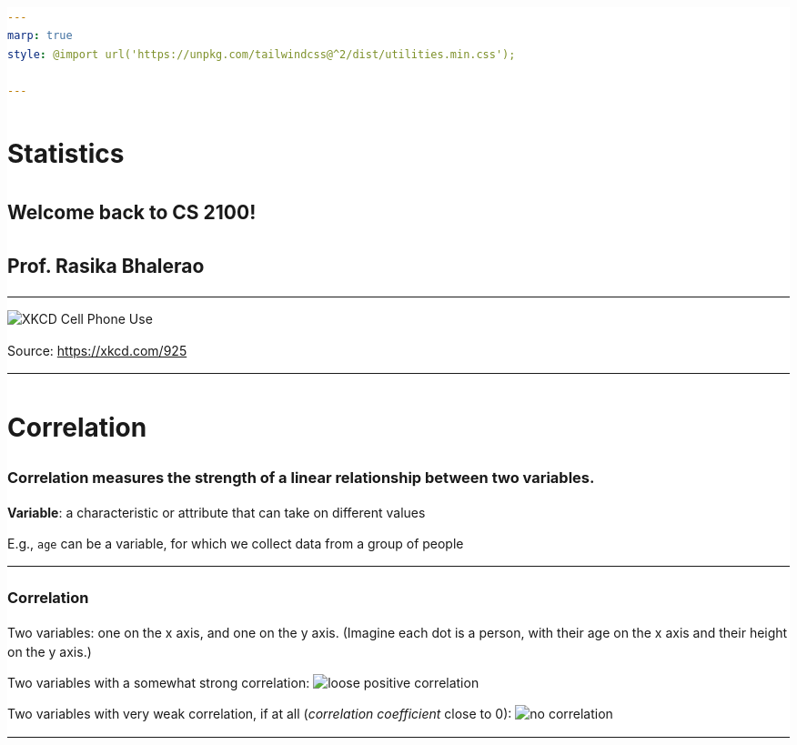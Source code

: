 ```yaml
---
marp: true
style: @import url('https://unpkg.com/tailwindcss@^2/dist/utilities.min.css');

---
```


# Statistics
## Welcome back to CS 2100!
## Prof. Rasika Bhalerao

---

<img width="11100" height="362" alt="XKCD Cell Phone Use" src="https://github.com/user-attachments/assets/d121049d-687b-45c5-bf2e-36d62bfa1878" />

Source: https://xkcd.com/925

---

# Correlation

### Correlation measures the strength of a linear relationship between two variables.

**Variable**: a characteristic or attribute that can take on different values

E.g., `age` can be a variable, for which we collect data from a group of people

---

### Correlation

Two variables: one on the x axis, and one on the y axis. (Imagine each dot is a person, with their age on the x axis and their height on the y axis.)

<div class="grid grid-cols-2 gap-4">
<div>

Two variables with a somewhat strong correlation:
<img width="497" height="385" alt="loose positive correlation" src="https://github.com/user-attachments/assets/d4ad37c9-607f-43d7-b81e-599ee3b0a49b" />

</div>
<div>

Two variables with very weak correlation, if at all (_correlation coefficient_ close to 0):
<img width="497" height="385" alt="no correlation" src="https://github.com/user-attachments/assets/d02801d6-9d89-4743-a913-492229606189" />

</div>
</div>

---